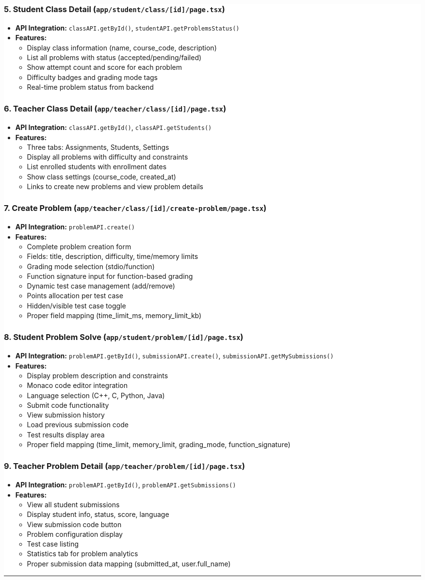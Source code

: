 ### 5. **Student Class Detail** (`app/student/class/[id]/page.tsx`)
- **API Integration:** `classAPI.getById()`, `studentAPI.getProblemsStatus()`
- **Features:**
  - Display class information (name, course_code, description)
  - List all problems with status (accepted/pending/failed)
  - Show attempt count and score for each problem
  - Difficulty badges and grading mode tags
  - Real-time problem status from backend

### 6. **Teacher Class Detail** (`app/teacher/class/[id]/page.tsx`)
- **API Integration:** `classAPI.getById()`, `classAPI.getStudents()`
- **Features:**
  - Three tabs: Assignments, Students, Settings
  - Display all problems with difficulty and constraints
  - List enrolled students with enrollment dates
  - Show class settings (course_code, created_at)
  - Links to create new problems and view problem details

### 7. **Create Problem** (`app/teacher/class/[id]/create-problem/page.tsx`)
- **API Integration:** `problemAPI.create()`
- **Features:**
  - Complete problem creation form
  - Fields: title, description, difficulty, time/memory limits
  - Grading mode selection (stdio/function)
  - Function signature input for function-based grading
  - Dynamic test case management (add/remove)
  - Points allocation per test case
  - Hidden/visible test case toggle
  - Proper field mapping (time_limit_ms, memory_limit_kb)

### 8. **Student Problem Solve** (`app/student/problem/[id]/page.tsx`)
- **API Integration:** `problemAPI.getById()`, `submissionAPI.create()`, `submissionAPI.getMySubmissions()`
- **Features:**
  - Display problem description and constraints
  - Monaco code editor integration
  - Language selection (C++, C, Python, Java)
  - Submit code functionality
  - View submission history
  - Load previous submission code
  - Test results display area
  - Proper field mapping (time_limit, memory_limit, grading_mode, function_signature)

### 9. **Teacher Problem Detail** (`app/teacher/problem/[id]/page.tsx`)
- **API Integration:** `problemAPI.getById()`, `problemAPI.getSubmissions()`
- **Features:**
  - View all student submissions
  - Display student info, status, score, language
  - View submission code button
  - Problem configuration display
  - Test case listing
  - Statistics tab for problem analytics
  - Proper submission data mapping (submitted_at, user.full_name)

---